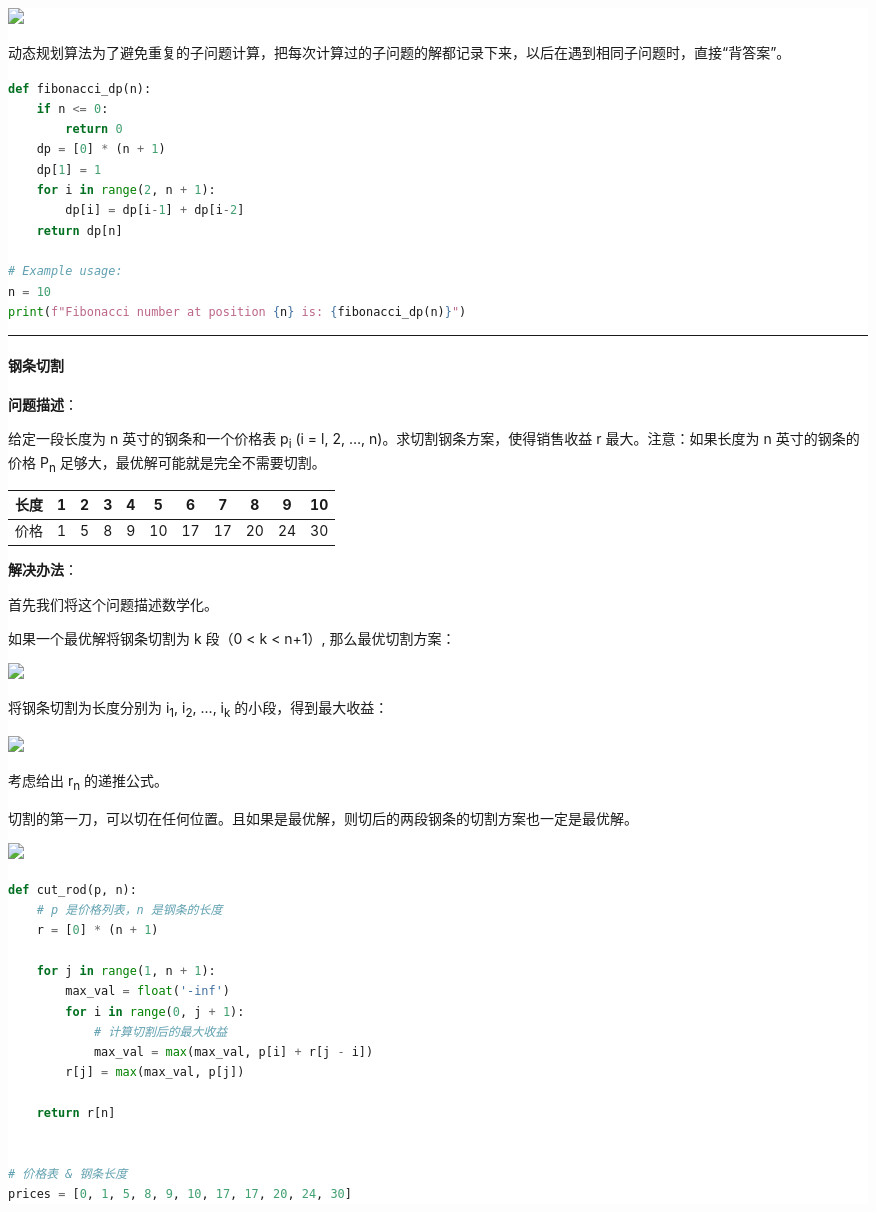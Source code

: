 ![](https://ref.xht03.online/202411070901377.png)

动态规划算法为了避免重复的子问题计算，把每次计算过的子问题的解都记录下来，以后在遇到相同子问题时，直接“背答案”。

```python
def fibonacci_dp(n):
    if n <= 0:
        return 0
    dp = [0] * (n + 1)
    dp[1] = 1
    for i in range(2, n + 1):
        dp[i] = dp[i-1] + dp[i-2]
    return dp[n]

# Example usage:
n = 10
print(f"Fibonacci number at position {n} is: {fibonacci_dp(n)}")
```

----

#### 钢条切割

**问题描述**：

给定一段长度为 n 英寸的钢条和一个价格表 p<sub>i</sub> (i = l, 2, …, n)。求切割钢条方案，使得销售收益 r 最大。注意：如果长度为 n 英寸的钢条的价格 P<sub>n</sub> 足够大，最优解可能就是完全不需要切割。

| 长度 |  1   |  2   |  3   |  4   |  5   |  6   |  7   |  8   |  9   |  10  |
| :--: | :--: | :--: | :--: | :--: | :--: | :--: | :--: | :--: | :--: | :--: |
| 价格 |  1   |  5   |  8   |  9   |  10  |  17  |  17  |  20  |  24  |  30  |



**解决办法**：

首先我们将这个问题描述数学化。

如果一个最优解将钢条切割为 k 段（0 < k < n+1）, 那么最优切割方案：

![](https://ref.xht03.online/202411070901994.png)

将钢条切割为长度分别为 i<sub>1</sub>, i<sub>2</sub>, ..., i<sub>k</sub> 的小段，得到最大收益：

![](https://ref.xht03.online/202411070901856.png)

考虑给出 r<sub>n</sub> 的递推公式。

切割的第一刀，可以切在任何位置。且如果是最优解，则切后的两段钢条的切割方案也一定是最优解。

![](https://ref.xht03.online/202411070901060.png)

```python
def cut_rod(p, n):
    # p 是价格列表，n 是钢条的长度
    r = [0] * (n + 1)

    for j in range(1, n + 1):
        max_val = float('-inf')
        for i in range(0, j + 1):
            # 计算切割后的最大收益
            max_val = max(max_val, p[i] + r[j - i])
        r[j] = max(max_val, p[j])

    return r[n]


# 价格表 & 钢条长度
prices = [0, 1, 5, 8, 9, 10, 17, 17, 20, 24, 30]
```